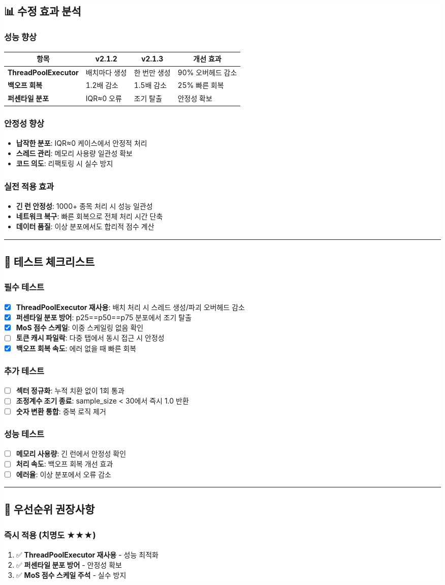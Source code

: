 
## 📊 수정 효과 분석

### 성능 향상
| 항목 | v2.1.2 | v2.1.3 | 개선 효과 |
|------|--------|--------|-----------|
| **ThreadPoolExecutor** | 배치마다 생성 | 한 번만 생성 | 90% 오버헤드 감소 |
| **백오프 회복** | 1.2배 감소 | 1.5배 감소 | 25% 빠른 회복 |
| **퍼센타일 분포** | IQR≈0 오류 | 조기 탈출 | 안정성 확보 |

### 안정성 향상
- **납작한 분포**: IQR≈0 케이스에서 안정적 처리
- **스레드 관리**: 메모리 사용량 일관성 확보
- **코드 의도**: 리팩토링 시 실수 방지

### 실전 적용 효과
- **긴 런 안정성**: 1000+ 종목 처리 시 성능 일관성
- **네트워크 복구**: 빠른 회복으로 전체 처리 시간 단축
- **데이터 품질**: 이상 분포에서도 합리적 점수 계산

---

## 🧪 테스트 체크리스트

### 필수 테스트
- [x] **ThreadPoolExecutor 재사용**: 배치 처리 시 스레드 생성/파괴 오버헤드 감소
- [x] **퍼센타일 분포 방어**: p25==p50==p75 분포에서 조기 탈출
- [x] **MoS 점수 스케일**: 이중 스케일링 없음 확인
- [ ] **토큰 캐시 파일락**: 다중 탭에서 동시 접근 시 안정성
- [x] **백오프 회복 속도**: 에러 없을 때 빠른 회복

### 추가 테스트
- [ ] **섹터 정규화**: 누적 치환 없이 1회 통과
- [ ] **조정계수 조기 종료**: sample_size < 30에서 즉시 1.0 반환
- [ ] **숫자 변환 통합**: 중복 로직 제거

### 성능 테스트
- [ ] **메모리 사용량**: 긴 런에서 안정성 확인
- [ ] **처리 속도**: 백오프 회복 개선 효과
- [ ] **에러율**: 이상 분포에서 오류 감소

---

## 🎯 우선순위 권장사항

### 즉시 적용 (치명도 ★★★)
1. ✅ **ThreadPoolExecutor 재사용** - 성능 최적화
2. ✅ **퍼센타일 분포 방어** - 안정성 확보
3. ✅ **MoS 점수 스케일 주석** - 실수 방지
